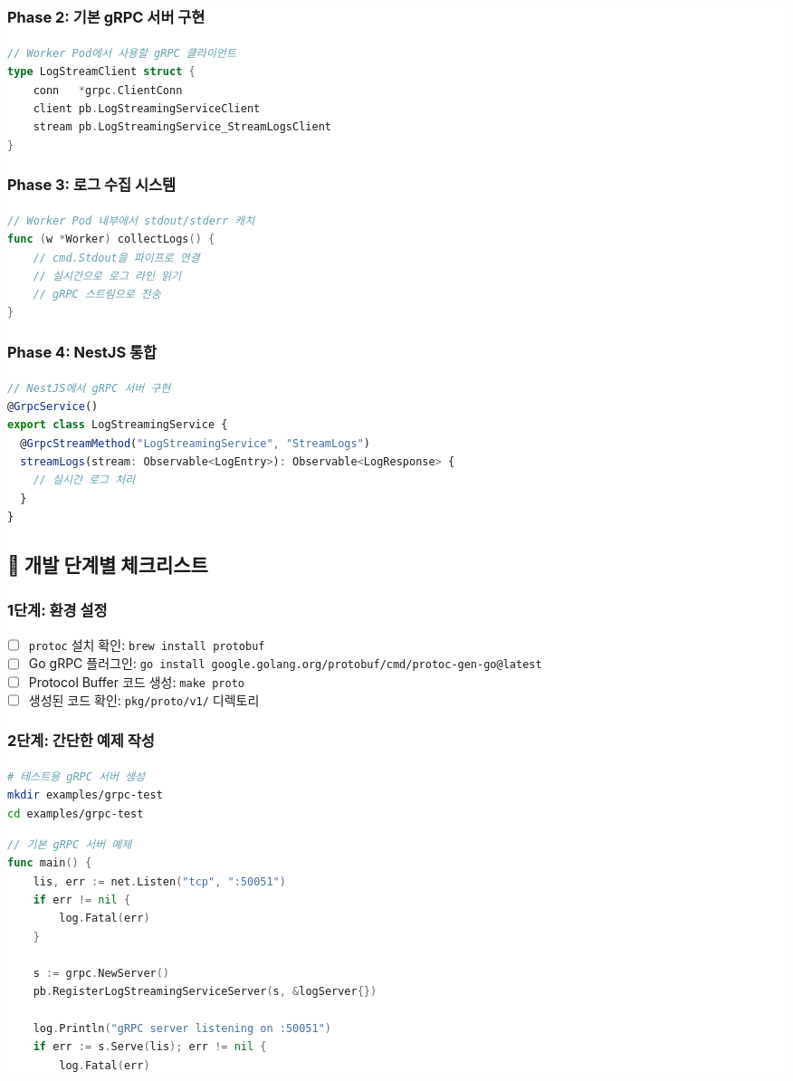 ### Phase 2: 기본 gRPC 서버 구현

```go
// Worker Pod에서 사용할 gRPC 클라이언트
type LogStreamClient struct {
    conn   *grpc.ClientConn
    client pb.LogStreamingServiceClient
    stream pb.LogStreamingService_StreamLogsClient
}
```

### Phase 3: 로그 수집 시스템

```go
// Worker Pod 내부에서 stdout/stderr 캐치
func (w *Worker) collectLogs() {
    // cmd.Stdout을 파이프로 연결
    // 실시간으로 로그 라인 읽기
    // gRPC 스트림으로 전송
}
```

### Phase 4: NestJS 통합

```typescript
// NestJS에서 gRPC 서버 구현
@GrpcService()
export class LogStreamingService {
  @GrpcStreamMethod("LogStreamingService", "StreamLogs")
  streamLogs(stream: Observable<LogEntry>): Observable<LogResponse> {
    // 실시간 로그 처리
  }
}
```

## 🔧 **개발 단계별 체크리스트**

### 1단계: 환경 설정

- [ ] `protoc` 설치 확인: `brew install protobuf`
- [ ] Go gRPC 플러그인: `go install google.golang.org/protobuf/cmd/protoc-gen-go@latest`
- [ ] Protocol Buffer 코드 생성: `make proto`
- [ ] 생성된 코드 확인: `pkg/proto/v1/` 디렉토리

### 2단계: 간단한 예제 작성

```bash
# 테스트용 gRPC 서버 생성
mkdir examples/grpc-test
cd examples/grpc-test
```

```go
// 기본 gRPC 서버 예제
func main() {
    lis, err := net.Listen("tcp", ":50051")
    if err != nil {
        log.Fatal(err)
    }

    s := grpc.NewServer()
    pb.RegisterLogStreamingServiceServer(s, &logServer{})

    log.Println("gRPC server listening on :50051")
    if err := s.Serve(lis); err != nil {
        log.Fatal(err)
```